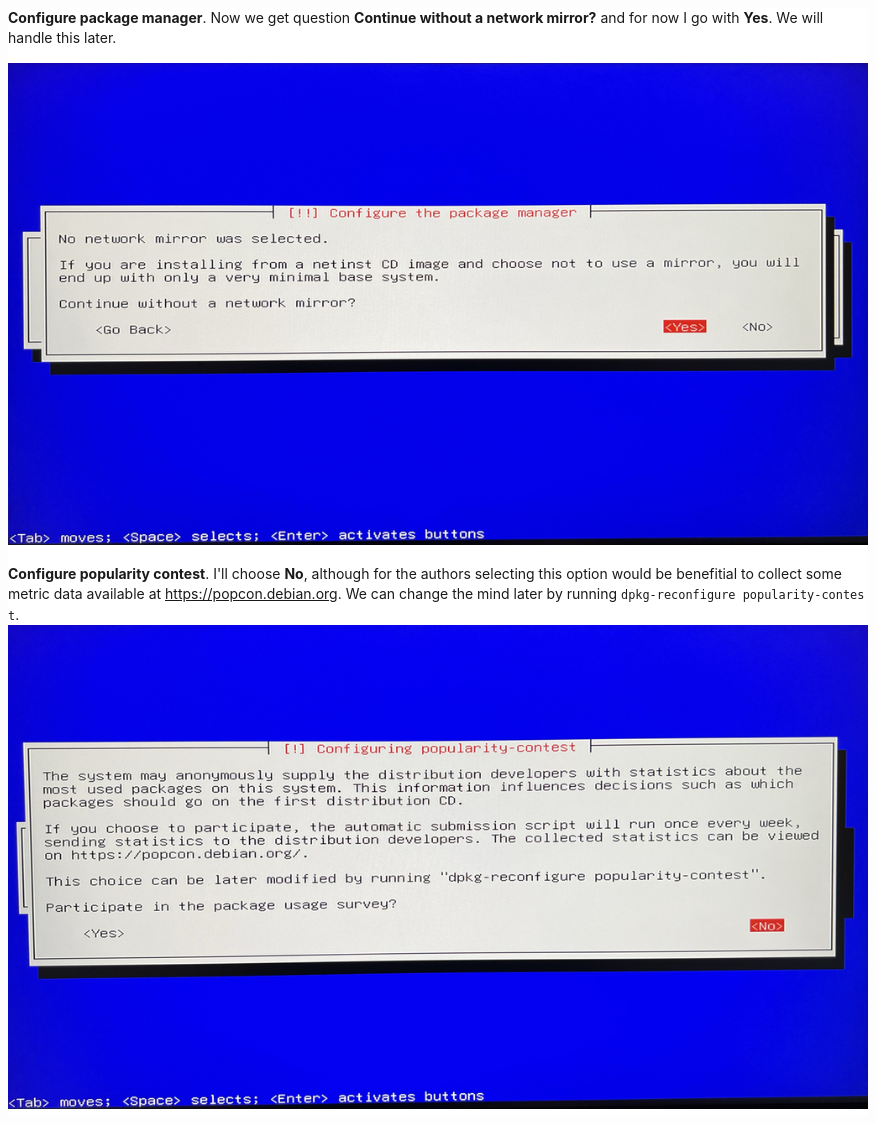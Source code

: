 **Configure package manager**. Now we get question **Continue without a network mirror?** and for now I go with **Yes**. We will handle this later.

<img src="/assets/posts/complete-guide-to-install-and-configure-debian-12/debian-installer-configure-package-manager.png" alt="" />

**Configure popularity contest**. I'll choose **No**, although for the authors selecting this option would be benefitial to collect some metric data available at <https://popcon.debian.org>. We can change the mind later by running `dpkg-reconfigure popularity-contest`.
<img src="/assets/posts/complete-guide-to-install-and-configure-debian-12/debian-installer-configure-popularity-contest.png" alt="" />
